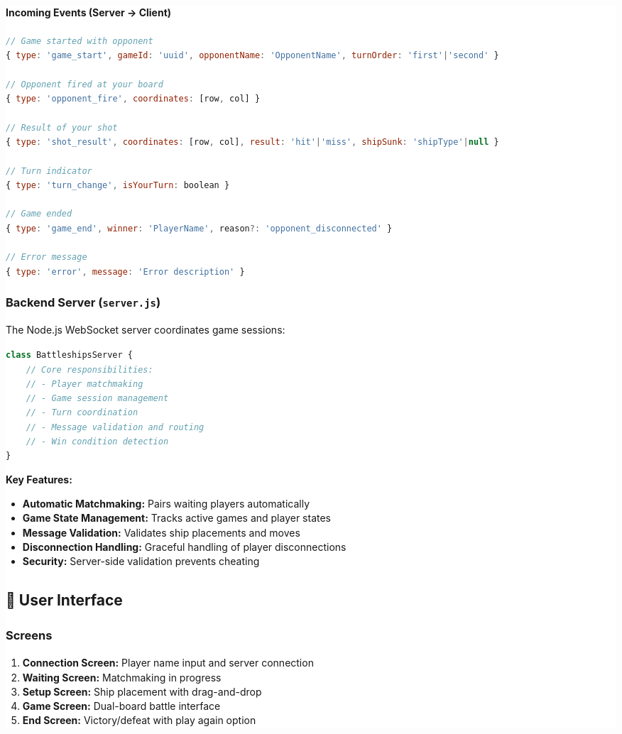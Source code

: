 #### Incoming Events (Server → Client)
```javascript
// Game started with opponent
{ type: 'game_start', gameId: 'uuid', opponentName: 'OpponentName', turnOrder: 'first'|'second' }

// Opponent fired at your board
{ type: 'opponent_fire', coordinates: [row, col] }

// Result of your shot
{ type: 'shot_result', coordinates: [row, col], result: 'hit'|'miss', shipSunk: 'shipType'|null }

// Turn indicator
{ type: 'turn_change', isYourTurn: boolean }

// Game ended
{ type: 'game_end', winner: 'PlayerName', reason?: 'opponent_disconnected' }

// Error message
{ type: 'error', message: 'Error description' }
```

### Backend Server (`server.js`)

The Node.js WebSocket server coordinates game sessions:

```javascript
class BattleshipsServer {
    // Core responsibilities:
    // - Player matchmaking
    // - Game session management
    // - Turn coordination
    // - Message validation and routing
    // - Win condition detection
}
```

**Key Features:**
- **Automatic Matchmaking:** Pairs waiting players automatically
- **Game State Management:** Tracks active games and player states
- **Message Validation:** Validates ship placements and moves
- **Disconnection Handling:** Graceful handling of player disconnections
- **Security:** Server-side validation prevents cheating

## 🎨 User Interface

### Screens
1. **Connection Screen:** Player name input and server connection
2. **Waiting Screen:** Matchmaking in progress
3. **Setup Screen:** Ship placement with drag-and-drop
4. **Game Screen:** Dual-board battle interface
5. **End Screen:** Victory/defeat with play again option
